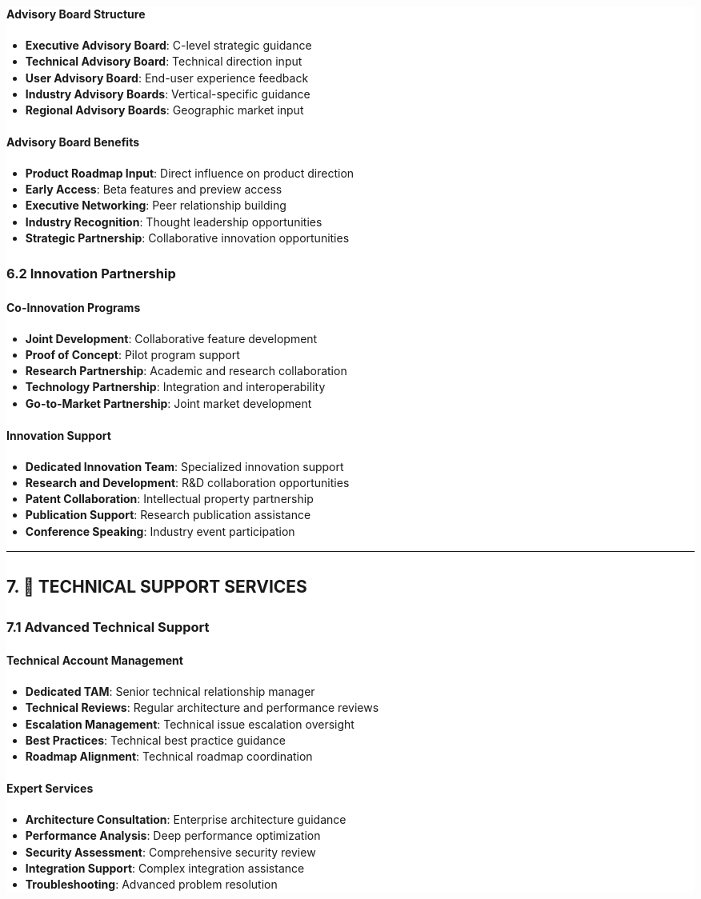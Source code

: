 #### **Advisory Board Structure**
- **Executive Advisory Board**: C-level strategic guidance
- **Technical Advisory Board**: Technical direction input
- **User Advisory Board**: End-user experience feedback
- **Industry Advisory Boards**: Vertical-specific guidance
- **Regional Advisory Boards**: Geographic market input

#### **Advisory Board Benefits**
- **Product Roadmap Input**: Direct influence on product direction
- **Early Access**: Beta features and preview access
- **Executive Networking**: Peer relationship building
- **Industry Recognition**: Thought leadership opportunities
- **Strategic Partnership**: Collaborative innovation opportunities

### **6.2 Innovation Partnership**

#### **Co-Innovation Programs**
- **Joint Development**: Collaborative feature development
- **Proof of Concept**: Pilot program support
- **Research Partnership**: Academic and research collaboration
- **Technology Partnership**: Integration and interoperability
- **Go-to-Market Partnership**: Joint market development

#### **Innovation Support**
- **Dedicated Innovation Team**: Specialized innovation support
- **Research and Development**: R&D collaboration opportunities
- **Patent Collaboration**: Intellectual property partnership
- **Publication Support**: Research publication assistance
- **Conference Speaking**: Industry event participation

---

## 7. 🔧 TECHNICAL SUPPORT SERVICES

### **7.1 Advanced Technical Support**

#### **Technical Account Management**
- **Dedicated TAM**: Senior technical relationship manager
- **Technical Reviews**: Regular architecture and performance reviews
- **Escalation Management**: Technical issue escalation oversight
- **Best Practices**: Technical best practice guidance
- **Roadmap Alignment**: Technical roadmap coordination

#### **Expert Services**
- **Architecture Consultation**: Enterprise architecture guidance
- **Performance Analysis**: Deep performance optimization
- **Security Assessment**: Comprehensive security review
- **Integration Support**: Complex integration assistance
- **Troubleshooting**: Advanced problem resolution
